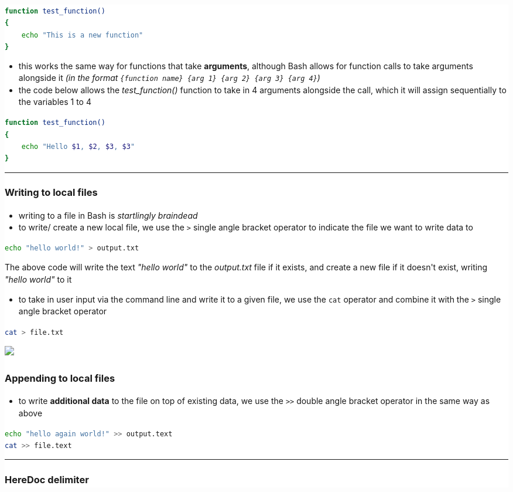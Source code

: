 ```bash
function test_function() 
{
    echo "This is a new function"
}
```

* this works the same way for functions that take **arguments**, although Bash allows for function calls to take arguments alongside it *(in the format `{function name} {arg 1} {arg 2} {arg 3} {arg 4}`)*
* the code below allows the *test_function()* function to take in 4 arguments alongside the call, which it will assign sequentially to the variables 1 to 4

```bash
function test_function()
{
    echo "Hello $1, $2, $3, $3"
}
```

----------

### Writing to local files

* writing to a file in Bash is *startlingly braindead*
* to write/ create a new local file, we use the `>` single angle bracket operator to indicate the file we want to write data to

```bash
echo "hello world!" > output.txt
```

The above code will write the text *"hello world"* to the *output.txt* file if it exists, and create a new file if it doesn't exist, writing *"hello world"* to it

* to take in user input via the command line and write it to a given file, we use the `cat` operator and combine it with the `>` single angle bracket operator 

```bash
cat > file.txt
```

![](https://media.tenor.com/tq67NQA8FD4AAAAC/cat-bash-cat.gif)

### Appending to local files

* to write **additional data** to the file on top of existing data, we use the `>>` double angle bracket operator in the same way as above

```bash 
echo "hello again world!" >> output.text
cat >> file.text
```

----------

### HereDoc delimiter
